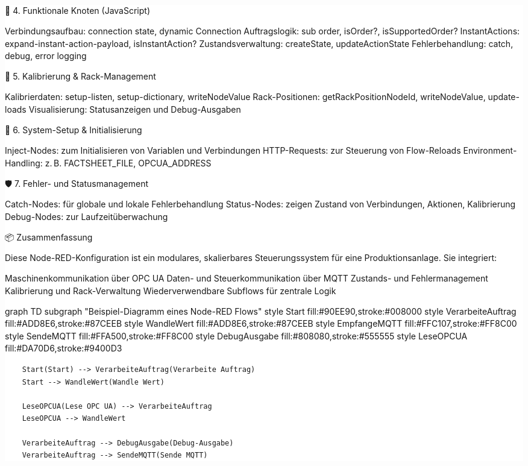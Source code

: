🧠 4. Funktionale Knoten (JavaScript) 

Verbindungsaufbau: connection state, dynamic Connection 
Auftragslogik: sub order, isOrder?, isSupportedOrder? 
InstantActions: expand-instant-action-payload, isInstantAction? 
Zustandsverwaltung: createState, updateActionState 
Fehlerbehandlung: catch, debug, error logging 

🧪 5. Kalibrierung & Rack-Management 

Kalibrierdaten: setup-listen, setup-dictionary, writeNodeValue 
Rack-Positionen: getRackPositionNodeId, writeNodeValue, update-loads 
Visualisierung: Statusanzeigen und Debug-Ausgaben 

🧰 6. System-Setup & Initialisierung 

Inject-Nodes: zum Initialisieren von Variablen und Verbindungen 
HTTP-Requests: zur Steuerung von Flow-Reloads 
Environment-Handling: z. B. FACTSHEET_FILE, OPCUA_ADDRESS 


🛡️ 7. Fehler- und Statusmanagement 

Catch-Nodes: für globale und lokale Fehlerbehandlung 
Status-Nodes: zeigen Zustand von Verbindungen, Aktionen, Kalibrierung 
Debug-Nodes: zur Laufzeitüberwachung 
 

📦 Zusammenfassung 

Diese Node-RED-Konfiguration ist ein modulares, skalierbares Steuerungssystem für eine Produktionsanlage. Sie integriert: 

Maschinenkommunikation über OPC UA 
Daten- und Steuerkommunikation über MQTT 
Zustands- und Fehlermanagement 
Kalibrierung und Rack-Verwaltung 
Wiederverwendbare Subflows für zentrale Logik 

 
 graph TD
    subgraph "Beispiel-Diagramm eines Node-RED Flows"
        style Start fill:#90EE90,stroke:#008000
        style VerarbeiteAuftrag fill:#ADD8E6,stroke:#87CEEB
        style WandleWert fill:#ADD8E6,stroke:#87CEEB
        style EmpfangeMQTT fill:#FFC107,stroke:#FF8C00
        style SendeMQTT fill:#FFA500,stroke:#FF8C00
        style DebugAusgabe fill:#808080,stroke:#555555
        style LeseOPCUA fill:#DA70D6,stroke:#9400D3

        Start(Start) --> VerarbeiteAuftrag(Verarbeite Auftrag)
        Start --> WandleWert(Wandle Wert)

        LeseOPCUA(Lese OPC UA) --> VerarbeiteAuftrag
        LeseOPCUA --> WandleWert

        VerarbeiteAuftrag --> DebugAusgabe(Debug-Ausgabe)
        VerarbeiteAuftrag --> SendeMQTT(Sende MQTT)
